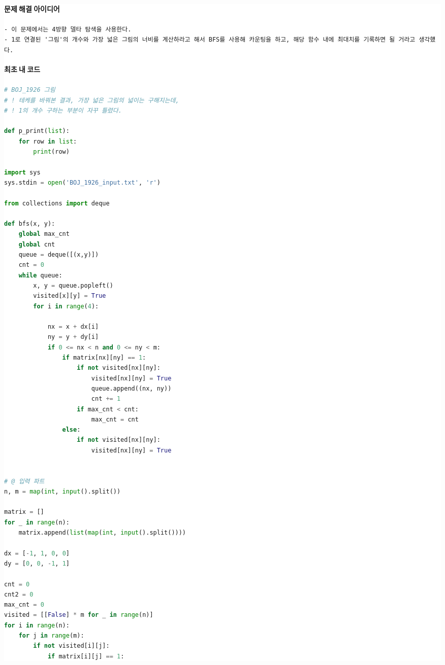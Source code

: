 #### 문제 해결 아이디어
```ad-example
- 이 문제에서는 4방향 델타 탐색을 사용한다. 
- 1로 연결된 '그림'의 개수와 가장 넓은 그림의 너비를 계산하라고 해서 BFS를 사용해 카운팅을 하고, 해당 함수 내에 최대치를 기록하면 될 거라고 생각헀다. 
```

#### 최초 내 코드 
```python
# BOJ_1926 그림
# ! 테케를 바꿔본 결과, 가장 넓은 그림의 넓이는 구해지는데, 
# ! 1의 개수 구하는 부분이 자꾸 틀렸다. 

def p_print(list):
    for row in list:
        print(row)

import sys
sys.stdin = open('BOJ_1926_input.txt', 'r')

from collections import deque

def bfs(x, y):
    global max_cnt
    global cnt
    queue = deque([(x,y)])    
    cnt = 0
    while queue:
        x, y = queue.popleft()
        visited[x][y] = True
        for i in range(4):

            nx = x + dx[i]
            ny = y + dy[i]
            if 0 <= nx < n and 0 <= ny < m:
                if matrix[nx][ny] == 1:
                    if not visited[nx][ny]:
                        visited[nx][ny] = True
                        queue.append((nx, ny))
                        cnt += 1
                    if max_cnt < cnt:
                        max_cnt = cnt
                else:
                    if not visited[nx][ny]:
                        visited[nx][ny] = True


# @ 입력 파트
n, m = map(int, input().split())

matrix = []
for _ in range(n):
    matrix.append(list(map(int, input().split())))

dx = [-1, 1, 0, 0]
dy = [0, 0, -1, 1]

cnt = 0
cnt2 = 0
max_cnt = 0
visited = [[False] * m for _ in range(n)]
for i in range(n):
    for j in range(m):
        if not visited[i][j]:
            if matrix[i][j] == 1:
```